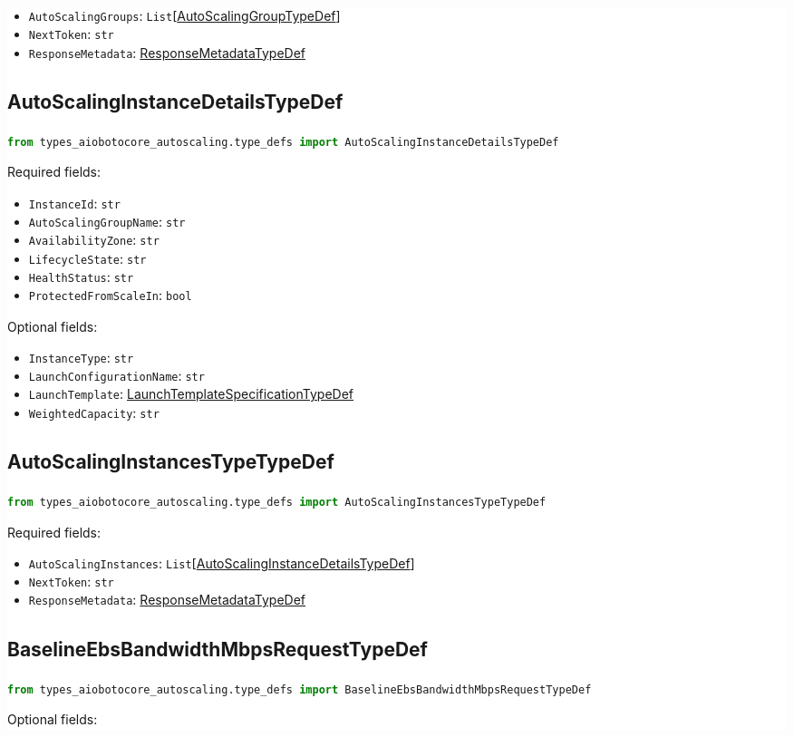 - `AutoScalingGroups`:
  `List`\[[AutoScalingGroupTypeDef](./type_defs.md#autoscalinggrouptypedef)\]
- `NextToken`: `str`
- `ResponseMetadata`:
  [ResponseMetadataTypeDef](./type_defs.md#responsemetadatatypedef)

<a id="autoscalinginstancedetailstypedef"></a>

## AutoScalingInstanceDetailsTypeDef

```python
from types_aiobotocore_autoscaling.type_defs import AutoScalingInstanceDetailsTypeDef
```

Required fields:

- `InstanceId`: `str`
- `AutoScalingGroupName`: `str`
- `AvailabilityZone`: `str`
- `LifecycleState`: `str`
- `HealthStatus`: `str`
- `ProtectedFromScaleIn`: `bool`

Optional fields:

- `InstanceType`: `str`
- `LaunchConfigurationName`: `str`
- `LaunchTemplate`:
  [LaunchTemplateSpecificationTypeDef](./type_defs.md#launchtemplatespecificationtypedef)
- `WeightedCapacity`: `str`

<a id="autoscalinginstancestypetypedef"></a>

## AutoScalingInstancesTypeTypeDef

```python
from types_aiobotocore_autoscaling.type_defs import AutoScalingInstancesTypeTypeDef
```

Required fields:

- `AutoScalingInstances`:
  `List`\[[AutoScalingInstanceDetailsTypeDef](./type_defs.md#autoscalinginstancedetailstypedef)\]
- `NextToken`: `str`
- `ResponseMetadata`:
  [ResponseMetadataTypeDef](./type_defs.md#responsemetadatatypedef)

<a id="baselineebsbandwidthmbpsrequesttypedef"></a>

## BaselineEbsBandwidthMbpsRequestTypeDef

```python
from types_aiobotocore_autoscaling.type_defs import BaselineEbsBandwidthMbpsRequestTypeDef
```

Optional fields:
